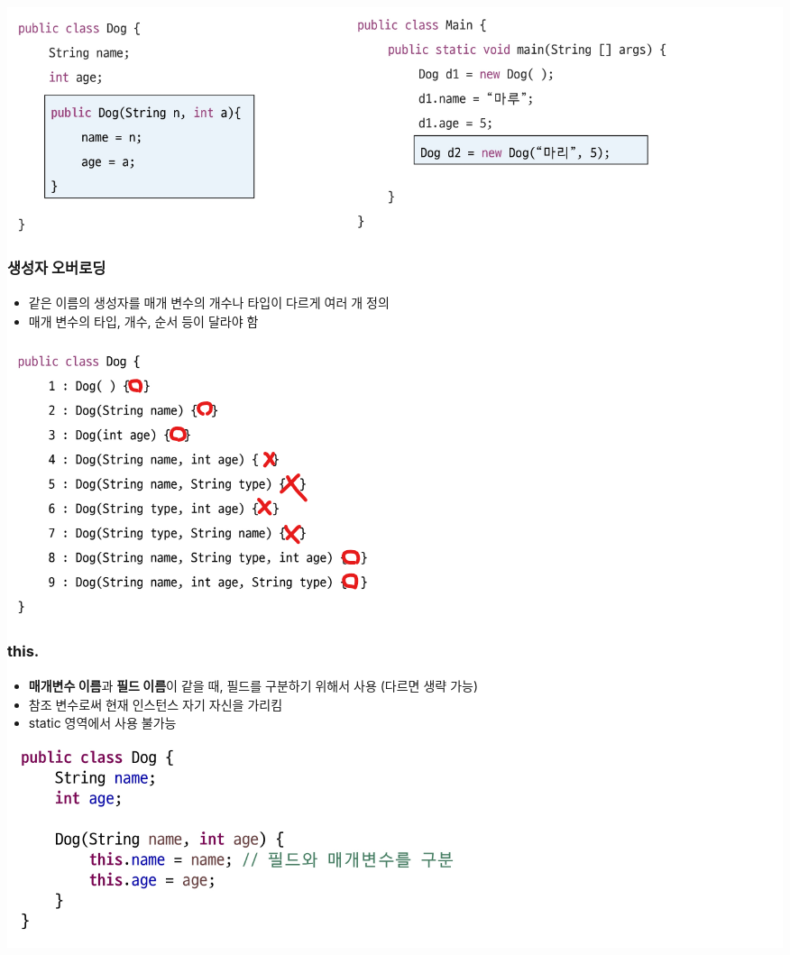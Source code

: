 ![28.png](Image/java28.png)

### 생성자 오버로딩

- 같은 이름의 생성자를 매개 변수의 개수나 타입이 다르게 여러 개 정의
- 매개 변수의 타입, 개수, 순서 등이 달라야 함

![29.png](Image/java29.png)

### this.

- **매개변수 이름**과 **필드 이름**이 같을 때, 필드를 구분하기 위해서 사용 (다르면 생략 가능)
- 참조 변수로써 현재 인스턴스 자기 자신을 가리킴
- static 영역에서 사용 불가능

![30.png](Image/java30.png)
